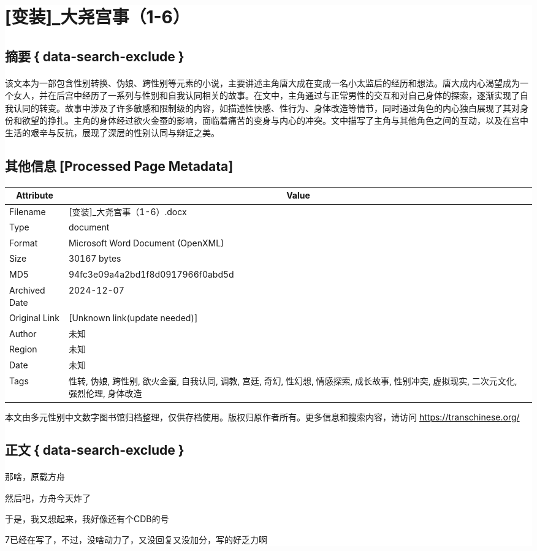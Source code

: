 # [变装]_大尧宫事（1-6）



## 摘要  { data-search-exclude }


该文本为一部包含性别转换、伪娘、跨性别等元素的小说，主要讲述主角唐大成在变成一名小太监后的经历和想法。唐大成内心渴望成为一个女人，并在后宫中经历了一系列与性别和自我认同相关的故事。在文中，主角通过与正常男性的交互和对自己身体的探索，逐渐实现了自我认同的转变。故事中涉及了许多敏感和限制级的内容，如描述性快感、性行为、身体改造等情节，同时通过角色的内心独白展现了其对身份和欲望的挣扎。主角的身体经过欲火金蚕的影响，面临着痛苦的变身与内心的冲突。文中描写了主角与其他角色之间的互动，以及在宫中生活的艰辛与反抗，展现了深层的性别认同与辩证之美。



## 其他信息 [Processed Page Metadata]

| Attribute       | Value                                  |
|-----------------|----------------------------------------|
| Filename        | [变装]_大尧宫事（1-6）.docx                             |
| Type            | document                                 |
| Format          | Microsoft Word Document (OpenXML)                               |
| Size            | 30167 bytes                           |
| MD5             | 94fc3e09a4a2bd1f8d0917966f0abd5d                                  |
| Archived Date   | 2024-12-07                             |
| Original Link   | [Unknown link(update needed)]                         |
| Author          | 未知                               |
| Region          | 未知                               |
| Date            | 未知                                 |
| Tags            | 性转, 伪娘, 跨性别, 欲火金蚕, 自我认同, 调教, 宫廷, 奇幻, 性幻想, 情感探索, 成长故事, 性别冲突, 虚拟现实, 二次元文化, 强烈伦理, 身体改造                                 |

本文由多元性别中文数字图书馆归档整理，仅供存档使用。版权归原作者所有。更多信息和搜索内容，请访问 <https://transchinese.org/>


## 正文 { data-search-exclude }


那啥，原载方舟



然后吧，方舟今天炸了



于是，我又想起来，我好像还有个CDB的号



7已经在写了，不过，没啥动力了，又没回复又没加分，写的好乏力啊
